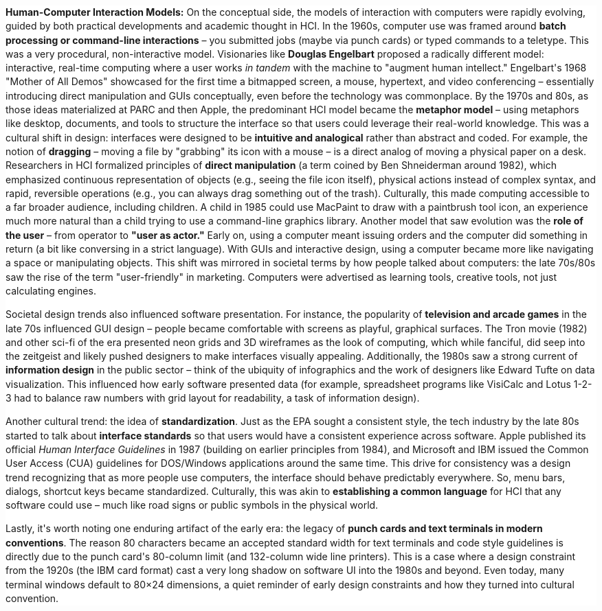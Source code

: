 
**Human-Computer Interaction Models:** On the conceptual side, the models of interaction with computers were rapidly evolving, guided by both practical developments and academic thought in HCI. In the 1960s, computer use was framed around **batch processing or command-line interactions** – you submitted jobs (maybe via punch cards) or typed commands to a teletype. This was a very procedural, non-interactive model. Visionaries like **Douglas Engelbart** proposed a radically different model: interactive, real-time computing where a user works *in tandem* with the machine to "augment human intellect." Engelbart's 1968 "Mother of All Demos" showcased for the first time a bitmapped screen, a mouse, hypertext, and video conferencing – essentially introducing direct manipulation and GUIs conceptually, even before the technology was commonplace. By the 1970s and 80s, as those ideas materialized at PARC and then Apple, the predominant HCI model became the **metaphor model** – using metaphors like desktop, documents, and tools to structure the interface so that users could leverage their real-world knowledge. This was a cultural shift in design: interfaces were designed to be **intuitive and analogical** rather than abstract and coded. For example, the notion of **dragging** – moving a file by "grabbing" its icon with a mouse – is a direct analog of moving a physical paper on a desk. Researchers in HCI formalized principles of **direct manipulation** (a term coined by Ben Shneiderman around 1982), which emphasized continuous representation of objects (e.g., seeing the file icon itself), physical actions instead of complex syntax, and rapid, reversible operations (e.g., you can always drag something out of the trash). Culturally, this made computing accessible to a far broader audience, including children. A child in 1985 could use MacPaint to draw with a paintbrush tool icon, an experience much more natural than a child trying to use a command-line graphics library. Another model that saw evolution was the **role of the user** – from operator to **"user as actor."** Early on, using a computer meant issuing orders and the computer did something in return (a bit like conversing in a strict language). With GUIs and interactive design, using a computer became more like navigating a space or manipulating objects. This shift was mirrored in societal terms by how people talked about computers: the late 70s/80s saw the rise of the term "user-friendly" in marketing. Computers were advertised as learning tools, creative tools, not just calculating engines.

Societal design trends also influenced software presentation. For instance, the popularity of **television and arcade games** in the late 70s influenced GUI design – people became comfortable with screens as playful, graphical surfaces. The Tron movie (1982) and other sci-fi of the era presented neon grids and 3D wireframes as the look of computing, which while fanciful, did seep into the zeitgeist and likely pushed designers to make interfaces visually appealing. Additionally, the 1980s saw a strong current of **information design** in the public sector – think of the ubiquity of infographics and the work of designers like Edward Tufte on data visualization. This influenced how early software presented data (for example, spreadsheet programs like VisiCalc and Lotus 1-2-3 had to balance raw numbers with grid layout for readability, a task of information design).

Another cultural trend: the idea of **standardization**. Just as the EPA sought a consistent style, the tech industry by the late 80s started to talk about **interface standards** so that users would have a consistent experience across software. Apple published its official *Human Interface Guidelines* in 1987 (building on earlier principles from 1984), and Microsoft and IBM issued the Common User Access (CUA) guidelines for DOS/Windows applications around the same time. This drive for consistency was a design trend recognizing that as more people use computers, the interface should behave predictably everywhere. So, menu bars, dialogs, shortcut keys became standardized. Culturally, this was akin to **establishing a common language** for HCI that any software could use – much like road signs or public symbols in the physical world.

Lastly, it's worth noting one enduring artifact of the early era: the legacy of **punch cards and text terminals in modern conventions**. The reason 80 characters became an accepted standard width for text terminals and code style guidelines is directly due to the punch card's 80-column limit (and 132-column wide line printers). This is a case where a design constraint from the 1920s (the IBM card format) cast a very long shadow on software UI into the 1980s and beyond. Even today, many terminal windows default to 80×24 dimensions, a quiet reminder of early design constraints and how they turned into cultural convention.

